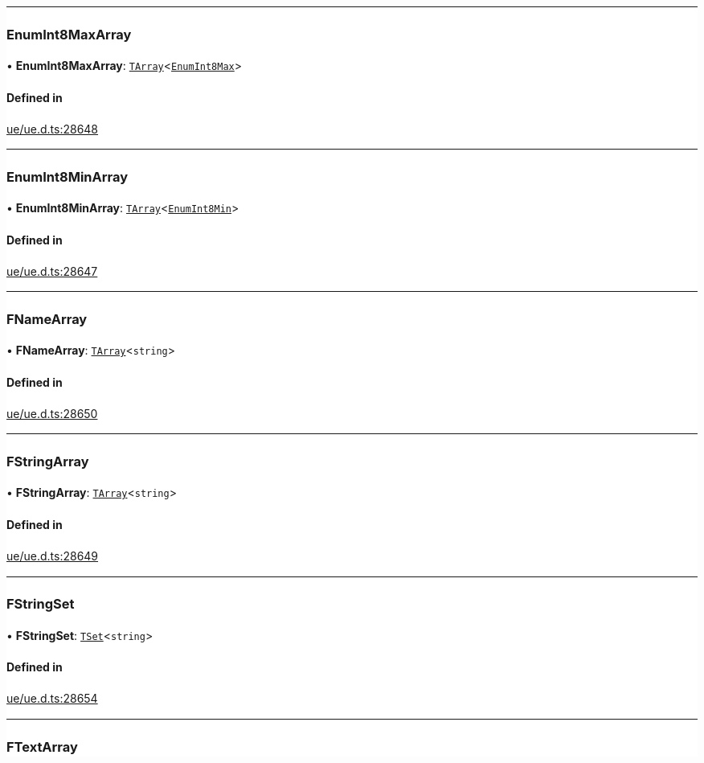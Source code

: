 ___

### EnumInt8MaxArray

• **EnumInt8MaxArray**: [`TArray`](../interfaces/ue_puerts.TArray.md)<[`EnumInt8Max`](../enums/ue_ue.EnumInt8Max.md)\>

#### Defined in

[ue/ue.d.ts:28648](https://github.com/YugMetaverse/yug_typings/blob/b7d9b19/ue/ue.d.ts#L28648)

___

### EnumInt8MinArray

• **EnumInt8MinArray**: [`TArray`](../interfaces/ue_puerts.TArray.md)<[`EnumInt8Min`](../enums/ue_ue.EnumInt8Min.md)\>

#### Defined in

[ue/ue.d.ts:28647](https://github.com/YugMetaverse/yug_typings/blob/b7d9b19/ue/ue.d.ts#L28647)

___

### FNameArray

• **FNameArray**: [`TArray`](../interfaces/ue_puerts.TArray.md)<`string`\>

#### Defined in

[ue/ue.d.ts:28650](https://github.com/YugMetaverse/yug_typings/blob/b7d9b19/ue/ue.d.ts#L28650)

___

### FStringArray

• **FStringArray**: [`TArray`](../interfaces/ue_puerts.TArray.md)<`string`\>

#### Defined in

[ue/ue.d.ts:28649](https://github.com/YugMetaverse/yug_typings/blob/b7d9b19/ue/ue.d.ts#L28649)

___

### FStringSet

• **FStringSet**: [`TSet`](../interfaces/ue_puerts.TSet.md)<`string`\>

#### Defined in

[ue/ue.d.ts:28654](https://github.com/YugMetaverse/yug_typings/blob/b7d9b19/ue/ue.d.ts#L28654)

___

### FTextArray
